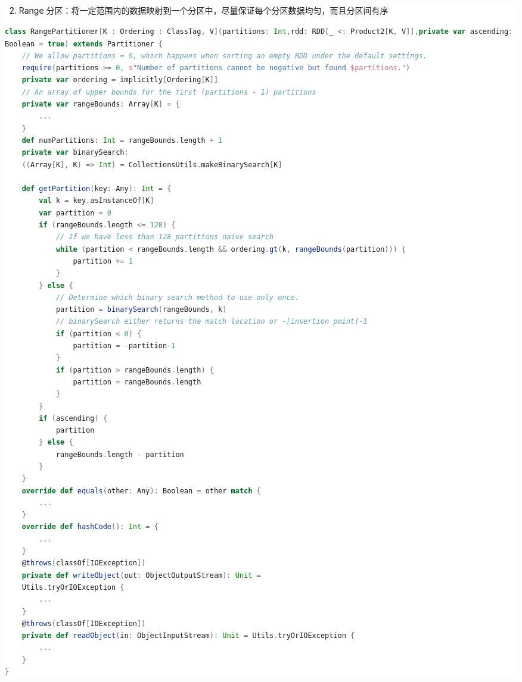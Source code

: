 

2) Range 分区：将一定范围内的数据映射到一个分区中，尽量保证每个分区数据均匀，而且分区间有序

```scala
class RangePartitioner[K : Ordering : ClassTag, V](partitions: Int,rdd: RDD[_ <: Product2[K, V]],private var ascending: Boolean = true) extends Partitioner {
    // We allow partitions = 0, which happens when sorting an empty RDD under the default settings.
    require(partitions >= 0, s"Number of partitions cannot be negative but found $partitions.")
    private var ordering = implicitly[Ordering[K]]
    // An array of upper bounds for the first (partitions - 1) partitions
    private var rangeBounds: Array[K] = {
        ...
    }
    def numPartitions: Int = rangeBounds.length + 1
    private var binarySearch: 
    ((Array[K], K) => Int) = CollectionsUtils.makeBinarySearch[K] 

    def getPartition(key: Any): Int = {
        val k = key.asInstanceOf[K]
        var partition = 0
        if (rangeBounds.length <= 128) {
            // If we have less than 128 partitions naive search
            while (partition < rangeBounds.length && ordering.gt(k, rangeBounds(partition))) {
                partition += 1
            }
        } else {
            // Determine which binary search method to use only once.
            partition = binarySearch(rangeBounds, k)
            // binarySearch either returns the match location or -[insertion point]-1
            if (partition < 0) {
                partition = -partition-1
            }
            if (partition > rangeBounds.length) {
                partition = rangeBounds.length
            }
        }
        if (ascending) {
            partition
        } else {
            rangeBounds.length - partition
        }
    }
    override def equals(other: Any): Boolean = other match {
        ...
    }
    override def hashCode(): Int = {
        ...
    }
    @throws(classOf[IOException])
    private def writeObject(out: ObjectOutputStream): Unit = 
    Utils.tryOrIOException {
        ...
    }
    @throws(classOf[IOException])
    private def readObject(in: ObjectInputStream): Unit = Utils.tryOrIOException {
        ...
    } 
}
```

